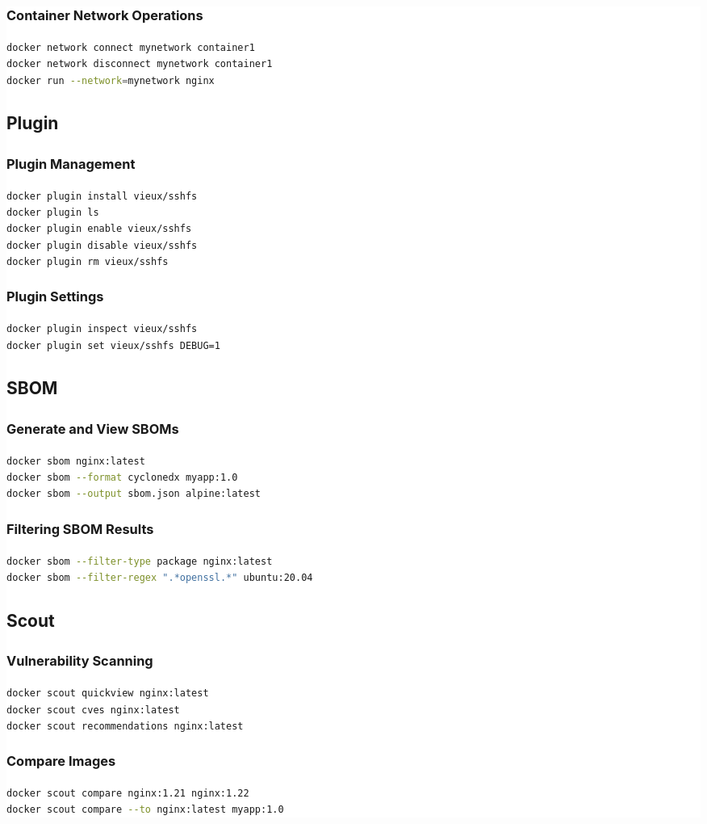 ### Container Network Operations
```bash
docker network connect mynetwork container1
docker network disconnect mynetwork container1
docker run --network=mynetwork nginx
```

## Plugin

### Plugin Management
```bash
docker plugin install vieux/sshfs
docker plugin ls
docker plugin enable vieux/sshfs
docker plugin disable vieux/sshfs
docker plugin rm vieux/sshfs
```

### Plugin Settings
```bash
docker plugin inspect vieux/sshfs
docker plugin set vieux/sshfs DEBUG=1
```

## SBOM

### Generate and View SBOMs
```bash
docker sbom nginx:latest
docker sbom --format cyclonedx myapp:1.0
docker sbom --output sbom.json alpine:latest
```

### Filtering SBOM Results
```bash
docker sbom --filter-type package nginx:latest
docker sbom --filter-regex ".*openssl.*" ubuntu:20.04
```

## Scout

### Vulnerability Scanning
```bash
docker scout quickview nginx:latest
docker scout cves nginx:latest
docker scout recommendations nginx:latest
```

### Compare Images
```bash
docker scout compare nginx:1.21 nginx:1.22
docker scout compare --to nginx:latest myapp:1.0
```
